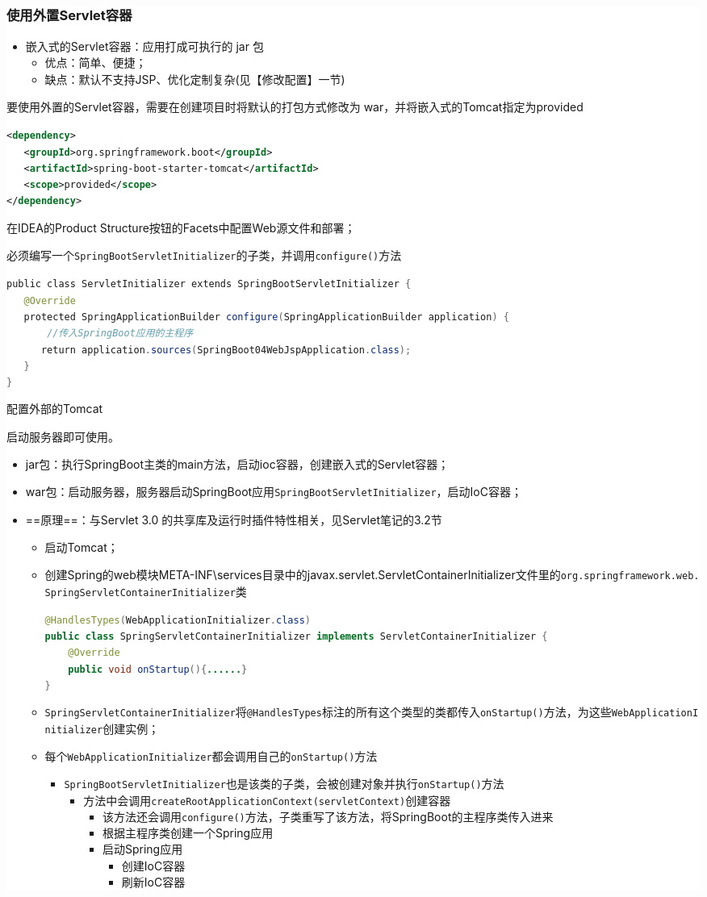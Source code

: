 

### 使用外置Servlet容器

- 嵌入式的Servlet容器：应用打成可执行的 jar 包
  - 优点：简单、便捷；
  - 缺点：默认不支持JSP、优化定制复杂(见【修改配置】一节)

要使用外置的Servlet容器，需要在创建项目时将默认的打包方式修改为 war，并将嵌入式的Tomcat指定为provided

```xml
<dependency>
   <groupId>org.springframework.boot</groupId>
   <artifactId>spring‐boot‐starter‐tomcat</artifactId>
   <scope>provided</scope>
</dependency>
```

在IDEA的Product Structure按钮的Facets中配置Web源文件和部署；

必须编写一个`SpringBootServletInitializer`的子类，并调用`configure()`方法

```java
public class ServletInitializer extends SpringBootServletInitializer {
   @Override
   protected SpringApplicationBuilder configure(SpringApplicationBuilder application) {
       //传入SpringBoot应用的主程序
      return application.sources(SpringBoot04WebJspApplication.class);
   }
}
```

配置外部的Tomcat

启动服务器即可使用。



- jar包：执行SpringBoot主类的main方法，启动ioc容器，创建嵌入式的Servlet容器；
- war包：启动服务器，服务器启动SpringBoot应用`SpringBootServletInitializer`，启动IoC容器；

- ==原理==：与Servlet 3.0 的共享库及运行时插件特性相关，见Servlet笔记的3.2节

  - 启动Tomcat；

  - 创建Spring的web模块META-INF\services目录中的javax.servlet.ServletContainerInitializer文件里的`org.springframework.web.SpringServletContainerInitializer`类

    ```java
    @HandlesTypes(WebApplicationInitializer.class)
    public class SpringServletContainerInitializer implements ServletContainerInitializer {
        @Override
    	public void onStartup(){......}
    }
    ```

  - `SpringServletContainerInitializer`将`@HandlesTypes`标注的所有这个类型的类都传入`onStartup()`方法，为这些`WebApplicationInitializer`创建实例；

  - 每个`WebApplicationInitializer`都会调用自己的`onStartup()`方法

    - `SpringBootServletInitializer`也是该类的子类，会被创建对象并执行`onStartup()`方法
      - 方法中会调用`createRootApplicationContext(servletContext)`创建容器
        - 该方法还会调用`configure()`方法，子类重写了该方法，将SpringBoot的主程序类传入进来
        - 根据主程序类创建一个Spring应用
        - 启动Spring应用
          - 创建IoC容器
          - 刷新IoC容器

